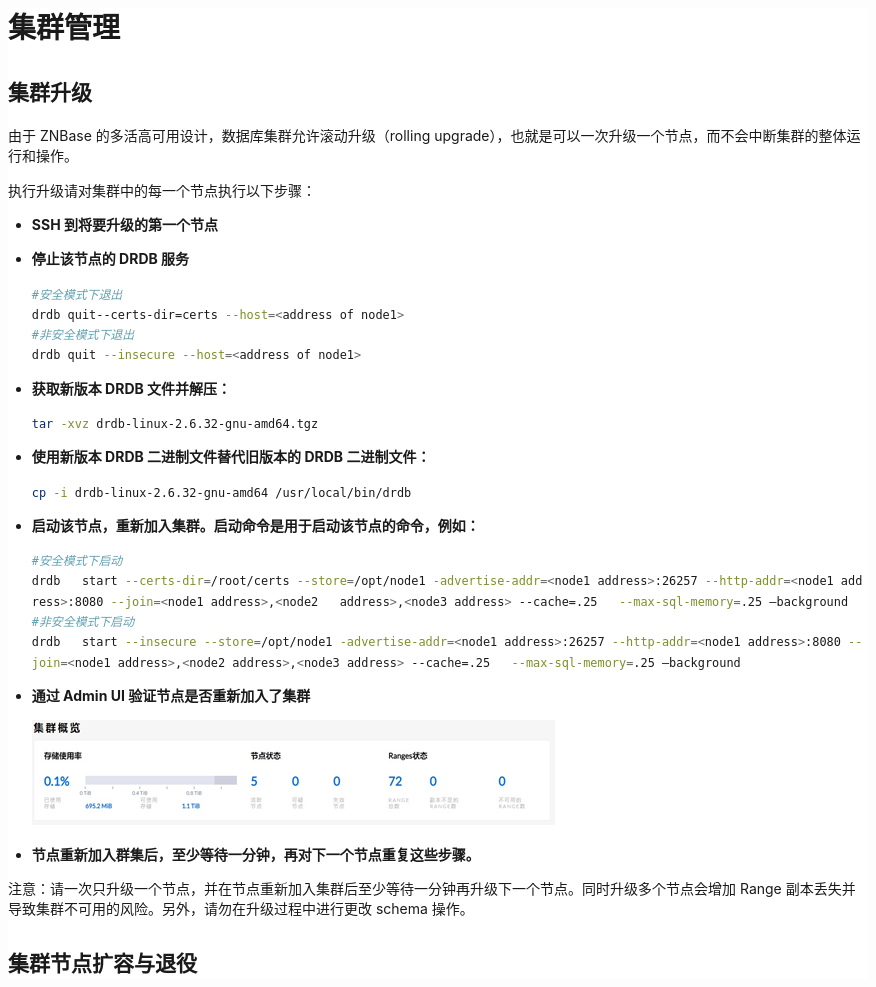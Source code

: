  # **集群管理**

## **集群升级**

由于 ZNBase 的多活高可用设计，数据库集群允许滚动升级（rolling upgrade），也就是可以一次升级一个节点，而不会中断集群的整体运行和操作。

执行升级请对集群中的每一个节点执行以下步骤：

* **SSH 到将要升级的第一个节点** 

* **停止该节点的 DRDB 服务**
    ```sh
    #安全模式下退出
    drdb quit--certs-dir=certs --host=<address of node1>
    #非安全模式下退出
    drdb quit --insecure --host=<address of node1>
    ```
* **获取新版本 DRDB 文件并解压：**
    ```sh
    tar -xvz drdb-linux-2.6.32-gnu-amd64.tgz
    ```
* **使用新版本 DRDB 二进制文件替代旧版本的 DRDB 二进制文件：**
    ```sh
    cp -i drdb-linux-2.6.32-gnu-amd64 /usr/local/bin/drdb
    ```
* **启动该节点，重新加入集群。启动命令是用于启动该节点的命令，例如：** 
    ```sh
    #安全模式下启动
    drdb   start --certs-dir=/root/certs --store=/opt/node1 -advertise-addr=<node1 address>:26257 --http-addr=<node1 address>:8080 --join=<node1 address>,<node2   address>,<node3 address> --cache=.25   --max-sql-memory=.25 –background
    #非安全模式下启动
    drdb   start --insecure --store=/opt/node1 -advertise-addr=<node1 address>:26257 --http-addr=<node1 address>:8080 --join=<node1 address>,<node2 address>,<node3 address> --cache=.25   --max-sql-memory=.25 –background
    ```
* **通过 Admin UI 验证节点是否重新加入了集群** 

  ![1609139181435](./assets/operation/1609139181435.png)

* **节点重新加入群集后，至少等待一分钟，再对下一个节点重复这些步骤。** 

注意：请一次只升级一个节点，并在节点重新加入集群后至少等待一分钟再升级下一个节点。同时升级多个节点会增加 Range 副本丢失并导致集群不可用的风险。另外，请勿在升级过程中进行更改 schema 操作。 

## **集群节点扩容与退役**
